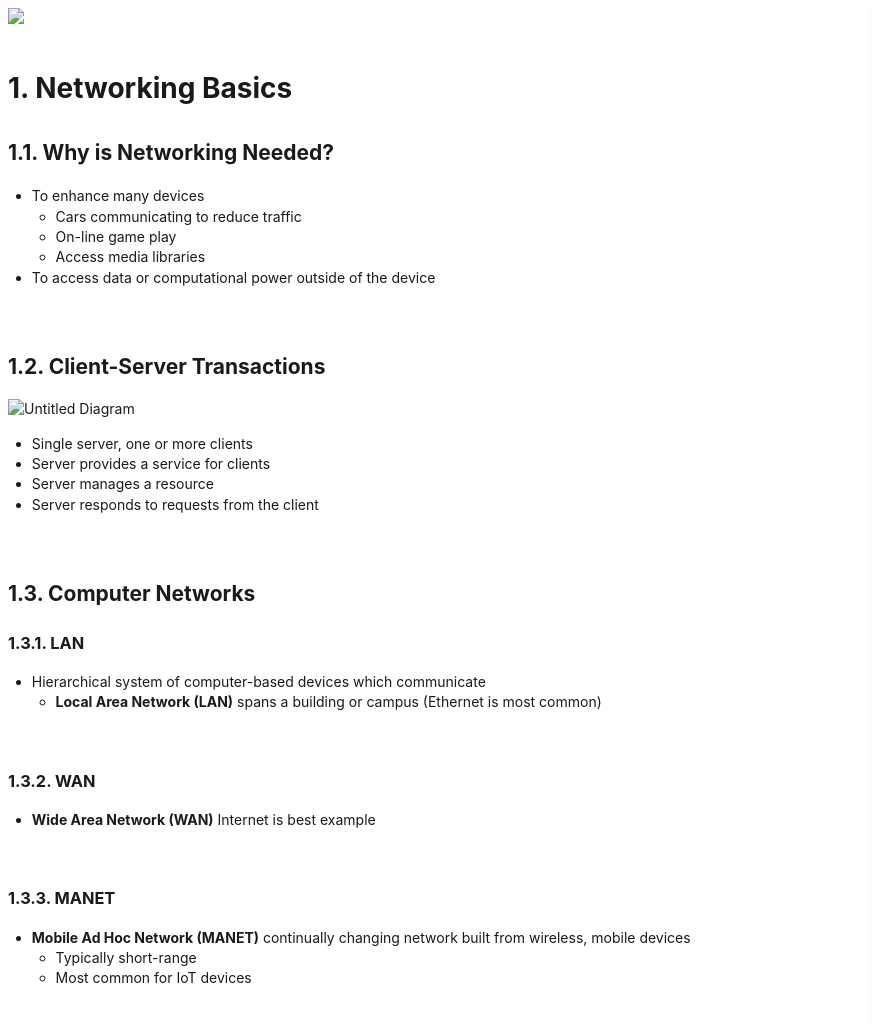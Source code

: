 ![](https://cdn.pixabay.com/photo/2018/12/10/10/21/earth-3866609_960_720.jpg)

# 1. Networking Basics

## 1.1. Why is Networking Needed?

- To enhance many devices
  - Cars communicating to reduce traffic
  - On-line game play
  - Access media libraries
- To access data or computational power outside of the device

<br>

## 1.2. Client-Server Transactions

![Untitled Diagram](https://user-images.githubusercontent.com/61633137/103472878-02306c00-4dd6-11eb-93af-7bbcf4c2d184.png)

- Single server, one or more clients
- Server provides a service for clients
- Server manages a resource
- Server responds to requests from the client

<br>

## 1.3. Computer Networks

### 1.3.1. LAN

- Hierarchical system of computer-based devices which communicate
  - __Local Area Network (LAN)__ 
    spans a building or campus (Ethernet is most common)

<br>

### 1.3.2. WAN

- __Wide Area Network (WAN)__
  Internet is best example

<br>

### 1.3.3. MANET

- __Mobile Ad Hoc Network (MANET)__
  continually changing network built from wireless, mobile devices
  - Typically short-range
  - Most common for IoT devices

<br>
